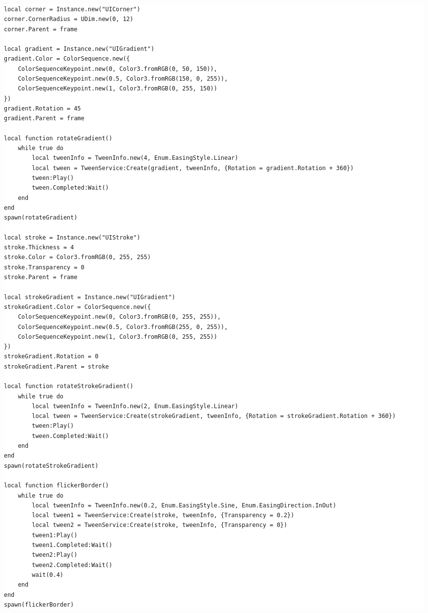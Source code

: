     local corner = Instance.new("UICorner")
    corner.CornerRadius = UDim.new(0, 12)
    corner.Parent = frame

    local gradient = Instance.new("UIGradient")
    gradient.Color = ColorSequence.new({
        ColorSequenceKeypoint.new(0, Color3.fromRGB(0, 50, 150)),
        ColorSequenceKeypoint.new(0.5, Color3.fromRGB(150, 0, 255)),
        ColorSequenceKeypoint.new(1, Color3.fromRGB(0, 255, 150))
    })
    gradient.Rotation = 45
    gradient.Parent = frame

    local function rotateGradient()
        while true do
            local tweenInfo = TweenInfo.new(4, Enum.EasingStyle.Linear)
            local tween = TweenService:Create(gradient, tweenInfo, {Rotation = gradient.Rotation + 360})
            tween:Play()
            tween.Completed:Wait()
        end
    end
    spawn(rotateGradient)

    local stroke = Instance.new("UIStroke")
    stroke.Thickness = 4
    stroke.Color = Color3.fromRGB(0, 255, 255)
    stroke.Transparency = 0
    stroke.Parent = frame

    local strokeGradient = Instance.new("UIGradient")
    strokeGradient.Color = ColorSequence.new({
        ColorSequenceKeypoint.new(0, Color3.fromRGB(0, 255, 255)),
        ColorSequenceKeypoint.new(0.5, Color3.fromRGB(255, 0, 255)),
        ColorSequenceKeypoint.new(1, Color3.fromRGB(0, 255, 255))
    })
    strokeGradient.Rotation = 0
    strokeGradient.Parent = stroke

    local function rotateStrokeGradient()
        while true do
            local tweenInfo = TweenInfo.new(2, Enum.EasingStyle.Linear)
            local tween = TweenService:Create(strokeGradient, tweenInfo, {Rotation = strokeGradient.Rotation + 360})
            tween:Play()
            tween.Completed:Wait()
        end
    end
    spawn(rotateStrokeGradient)

    local function flickerBorder()
        while true do
            local tweenInfo = TweenInfo.new(0.2, Enum.EasingStyle.Sine, Enum.EasingDirection.InOut)
            local tween1 = TweenService:Create(stroke, tweenInfo, {Transparency = 0.2})
            local tween2 = TweenService:Create(stroke, tweenInfo, {Transparency = 0})
            tween1:Play()
            tween1.Completed:Wait()
            tween2:Play()
            tween2.Completed:Wait()
            wait(0.4)
        end
    end
    spawn(flickerBorder)
